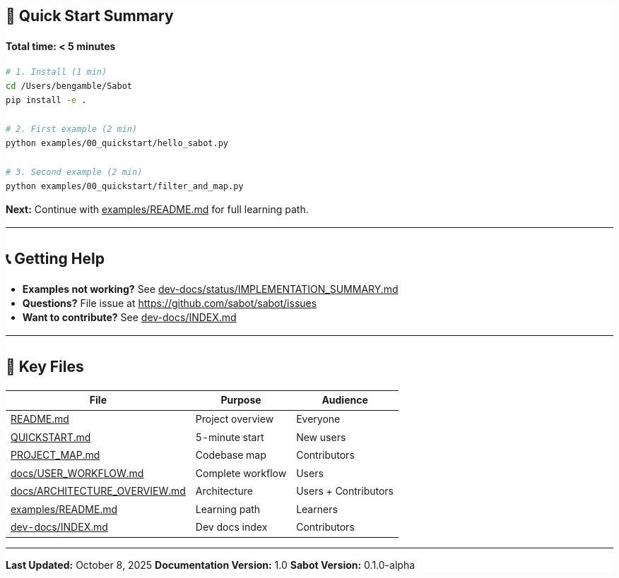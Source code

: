 
## 🚀 Quick Start Summary

**Total time: < 5 minutes**

```bash
# 1. Install (1 min)
cd /Users/bengamble/Sabot
pip install -e .

# 2. First example (2 min)
python examples/00_quickstart/hello_sabot.py

# 3. Second example (2 min)
python examples/00_quickstart/filter_and_map.py
```

**Next:** Continue with [examples/README.md](examples/README.md) for full learning path.

---

## 📞 Getting Help

- **Examples not working?** See [dev-docs/status/IMPLEMENTATION_SUMMARY.md](dev-docs/status/IMPLEMENTATION_SUMMARY.md)
- **Questions?** File issue at https://github.com/sabot/sabot/issues
- **Want to contribute?** See [dev-docs/INDEX.md](dev-docs/INDEX.md)

---

## 📌 Key Files

| File | Purpose | Audience |
|------|---------|----------|
| [README.md](README.md) | Project overview | Everyone |
| [QUICKSTART.md](QUICKSTART.md) | 5-minute start | New users |
| [PROJECT_MAP.md](PROJECT_MAP.md) | Codebase map | Contributors |
| [docs/USER_WORKFLOW.md](docs/USER_WORKFLOW.md) | Complete workflow | Users |
| [docs/ARCHITECTURE_OVERVIEW.md](docs/ARCHITECTURE_OVERVIEW.md) | Architecture | Users + Contributors |
| [examples/README.md](examples/README.md) | Learning path | Learners |
| [dev-docs/INDEX.md](dev-docs/INDEX.md) | Dev docs index | Contributors |

---

**Last Updated:** October 8, 2025
**Documentation Version:** 1.0
**Sabot Version:** 0.1.0-alpha
